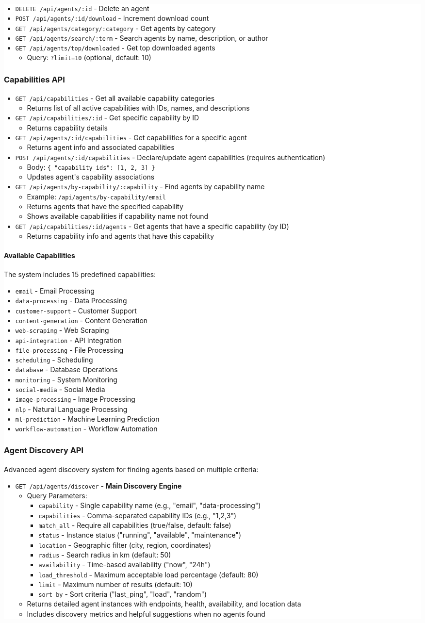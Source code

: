 - `DELETE /api/agents/:id` - Delete an agent
- `POST /api/agents/:id/download` - Increment download count
- `GET /api/agents/category/:category` - Get agents by category
- `GET /api/agents/search/:term` - Search agents by name, description, or author
- `GET /api/agents/top/downloaded` - Get top downloaded agents
  - Query: `?limit=10` (optional, default: 10)

### Capabilities API
- `GET /api/capabilities` - Get all available capability categories
  - Returns list of all active capabilities with IDs, names, and descriptions
- `GET /api/capabilities/:id` - Get specific capability by ID
  - Returns capability details
- `GET /api/agents/:id/capabilities` - Get capabilities for a specific agent
  - Returns agent info and associated capabilities
- `POST /api/agents/:id/capabilities` - Declare/update agent capabilities (requires authentication)
  - Body: `{ "capability_ids": [1, 2, 3] }`
  - Updates agent's capability associations
- `GET /api/agents/by-capability/:capability` - Find agents by capability name
  - Example: `/api/agents/by-capability/email`
  - Returns agents that have the specified capability
  - Shows available capabilities if capability name not found
- `GET /api/capabilities/:id/agents` - Get agents that have a specific capability (by ID)
  - Returns capability info and agents that have this capability

#### Available Capabilities
The system includes 15 predefined capabilities:
- `email` - Email Processing
- `data-processing` - Data Processing  
- `customer-support` - Customer Support
- `content-generation` - Content Generation
- `web-scraping` - Web Scraping
- `api-integration` - API Integration
- `file-processing` - File Processing
- `scheduling` - Scheduling
- `database` - Database Operations
- `monitoring` - System Monitoring
- `social-media` - Social Media
- `image-processing` - Image Processing
- `nlp` - Natural Language Processing
- `ml-prediction` - Machine Learning Prediction
- `workflow-automation` - Workflow Automation

### Agent Discovery API
Advanced agent discovery system for finding agents based on multiple criteria:

- `GET /api/agents/discover` - **Main Discovery Engine**
  - Query Parameters:
    - `capability` - Single capability name (e.g., "email", "data-processing") 
    - `capabilities` - Comma-separated capability IDs (e.g., "1,2,3")
    - `match_all` - Require all capabilities (true/false, default: false)
    - `status` - Instance status ("running", "available", "maintenance")
    - `location` - Geographic filter (city, region, coordinates)  
    - `radius` - Search radius in km (default: 50)
    - `availability` - Time-based availability ("now", "24h")
    - `load_threshold` - Maximum acceptable load percentage (default: 80)
    - `limit` - Maximum number of results (default: 10)
    - `sort_by` - Sort criteria ("last_ping", "load", "random")
  - Returns detailed agent instances with endpoints, health, availability, and location data
  - Includes discovery metrics and helpful suggestions when no agents found

